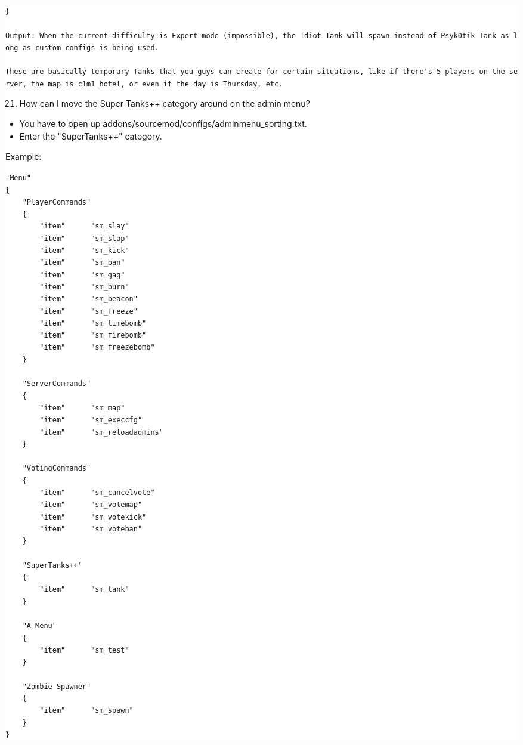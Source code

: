 ```
}

Output: When the current difficulty is Expert mode (impossible), the Idiot Tank will spawn instead of Psyk0tik Tank as long as custom configs is being used.

These are basically temporary Tanks that you guys can create for certain situations, like if there's 5 players on the server, the map is c1m1_hotel, or even if the day is Thursday, etc.
```

21. How can I move the Super Tanks++ category around on the admin menu?

- You have to open up addons/sourcemod/configs/adminmenu_sorting.txt.
- Enter the "SuperTanks++" category.

Example:

```
"Menu"
{
	"PlayerCommands"
	{
		"item"		"sm_slay"
		"item"		"sm_slap"
		"item"		"sm_kick"
		"item"		"sm_ban"
		"item"		"sm_gag"
		"item"		"sm_burn"		
		"item"		"sm_beacon"
		"item"		"sm_freeze"
		"item"		"sm_timebomb"
		"item"		"sm_firebomb"
		"item"		"sm_freezebomb"
	}

	"ServerCommands"
	{
		"item"		"sm_map"
		"item"		"sm_execcfg"
		"item"		"sm_reloadadmins"
	}

	"VotingCommands"
	{
		"item"		"sm_cancelvote"
		"item"		"sm_votemap"
		"item"		"sm_votekick"
		"item"		"sm_voteban"
	}

	"SuperTanks++"
	{
		"item"		"sm_tank"
	}

	"A Menu"
	{
		"item"		"sm_test"
	}

	"Zombie Spawner"
	{
		"item"		"sm_spawn"
	}
}
```
